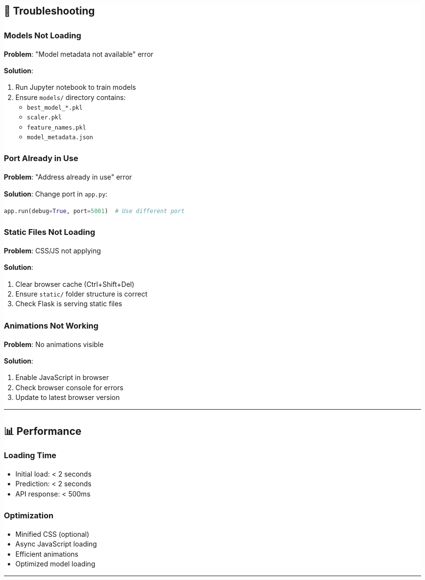 
## 🐛 Troubleshooting

### Models Not Loading

**Problem**: "Model metadata not available" error

**Solution**: 
1. Run Jupyter notebook to train models
2. Ensure `models/` directory contains:
   - `best_model_*.pkl`
   - `scaler.pkl`
   - `feature_names.pkl`
   - `model_metadata.json`

### Port Already in Use

**Problem**: "Address already in use" error

**Solution**: Change port in `app.py`:
```python
app.run(debug=True, port=5001)  # Use different port
```

### Static Files Not Loading

**Problem**: CSS/JS not applying

**Solution**:
1. Clear browser cache (Ctrl+Shift+Del)
2. Ensure `static/` folder structure is correct
3. Check Flask is serving static files

### Animations Not Working

**Problem**: No animations visible

**Solution**:
1. Enable JavaScript in browser
2. Check browser console for errors
3. Update to latest browser version

---

## 📊 Performance

### Loading Time
- Initial load: < 2 seconds
- Prediction: < 2 seconds
- API response: < 500ms

### Optimization
- Minified CSS (optional)
- Async JavaScript loading
- Efficient animations
- Optimized model loading

---